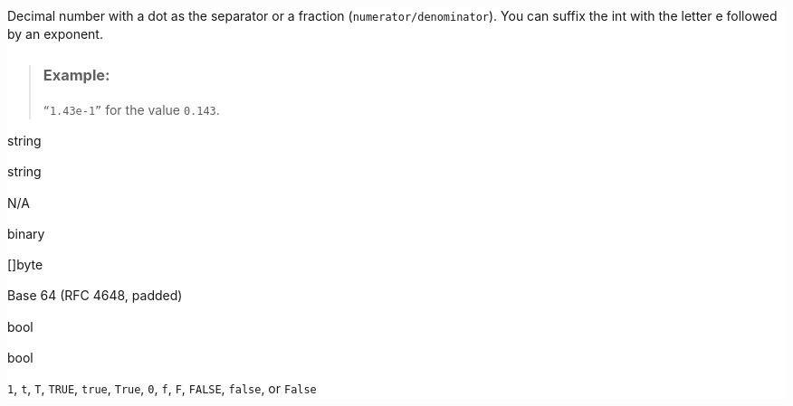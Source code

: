Decimal number with a dot as the separator or a fraction \(`numerator/denominator`\). You can suffix the int with the letter e followed by an exponent.

> ### Example:  
> <code>“1.43e-1”</code> for the value `0.143`.



</td>
</tr>
<tr>
<td valign="top">

string

</td>
<td valign="top">

string

</td>
<td valign="top">

N/A

</td>
</tr>
<tr>
<td valign="top">

binary

</td>
<td valign="top">

\[\]byte

</td>
<td valign="top">

Base 64 \(RFC 4648, padded\)

</td>
</tr>
<tr>
<td valign="top">

bool

</td>
<td valign="top">

bool

</td>
<td valign="top">

`1`, `t`, `T`, `TRUE`, `true`, `True`, `0`, `f`, `F`, `FALSE`, `false`, or `False`

</td>
</tr>
</table>
